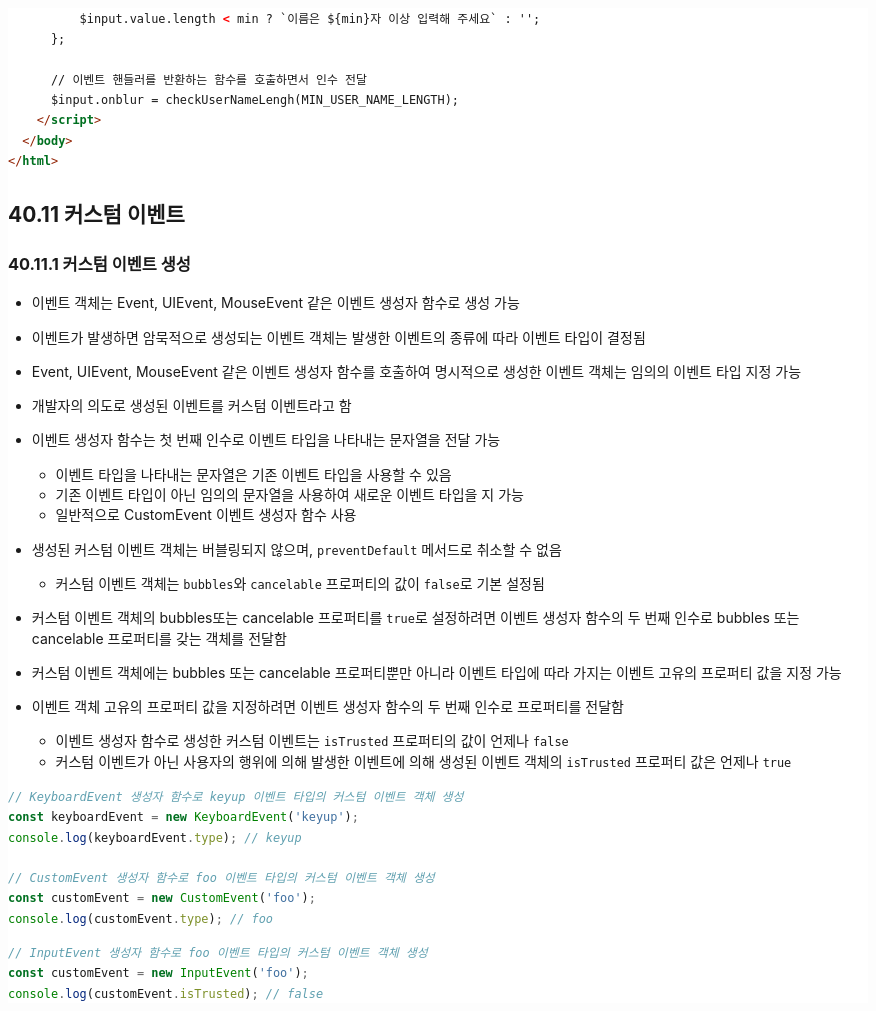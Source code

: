 ```html
          $input.value.length < min ? `이름은 ${min}자 이상 입력해 주세요` : '';
      };

      // 이벤트 핸들러를 반환하는 함수를 호출하면서 인수 전달
      $input.onblur = checkUserNameLengh(MIN_USER_NAME_LENGTH);
    </script>
  </body>
</html>
```

## 40.11 커스텀 이벤트<a name="40.11"></a>

### 40.11.1 커스텀 이벤트 생성

- 이벤트 객체는 Event, UIEvent, MouseEvent 같은 이벤트 생성자 함수로 생성 가능

- 이벤트가 발생하면 암묵적으로 생성되는 이벤트 객체는 발생한 이벤트의 종류에 따라 이벤트 타입이 결정됨

- Event, UIEvent, MouseEvent 같은 이벤트 생성자 함수를 호출하여 명시적으로 생성한 이벤트 객체는 임의의 이벤트 타입 지정 가능

- 개발자의 의도로 생성된 이벤트를 커스텀 이벤트라고 함

- 이벤트 생성자 함수는 첫 번째 인수로 이벤트 타입을 나타내는 문자열을 전달 가능

  - 이벤트 타입을 나타내는 문자열은 기존 이벤트 타입을 사용할 수 있음
  - 기존 이벤트 타입이 아닌 임의의 문자열을 사용하여 새로운 이벤트 타입을 지 가능
  - 일반적으로 CustomEvent 이벤트 생성자 함수 사용

- 생성된 커스텀 이벤트 객체는 버블링되지 않으며, `preventDefault` 메서드로 취소할 수 없음

  - 커스텀 이벤트 객체는 `bubbles`와 `cancelable` 프로퍼티의 값이 `false`로 기본 설정됨

- 커스텀 이벤트 객체의 bubbles또는 cancelable 프로퍼티를 `true`로 설정하려면 이벤트 생성자 함수의 두 번째 인수로 bubbles 또는 cancelable 프로퍼티를 갖는 객체를 전달함

- 커스텀 이벤트 객체에는 bubbles 또는 cancelable 프로퍼티뿐만 아니라 이벤트 타입에 따라 가지는 이벤트 고유의 프로퍼티 값을 지정 가능

- 이벤트 객체 고유의 프로퍼티 값을 지정하려면 이벤트 생성자 함수의 두 번째 인수로 프로퍼티를 전달함
  - 이벤트 생성자 함수로 생성한 커스텀 이벤트는 `isTrusted` 프로퍼티의 값이 언제나 `false`
  - 커스텀 이벤트가 아닌 사용자의 행위에 의해 발생한 이벤트에 의해 생성된 이벤트 객체의 `isTrusted` 프로퍼티 값은 언제나 `true`

```js
// KeyboardEvent 생성자 함수로 keyup 이벤트 타입의 커스텀 이벤트 객체 생성
const keyboardEvent = new KeyboardEvent('keyup');
console.log(keyboardEvent.type); // keyup

// CustomEvent 생성자 함수로 foo 이벤트 타입의 커스텀 이벤트 객체 생성
const customEvent = new CustomEvent('foo');
console.log(customEvent.type); // foo
```

```js
// InputEvent 생성자 함수로 foo 이벤트 타입의 커스텀 이벤트 객체 생성
const customEvent = new InputEvent('foo');
console.log(customEvent.isTrusted); // false
```
